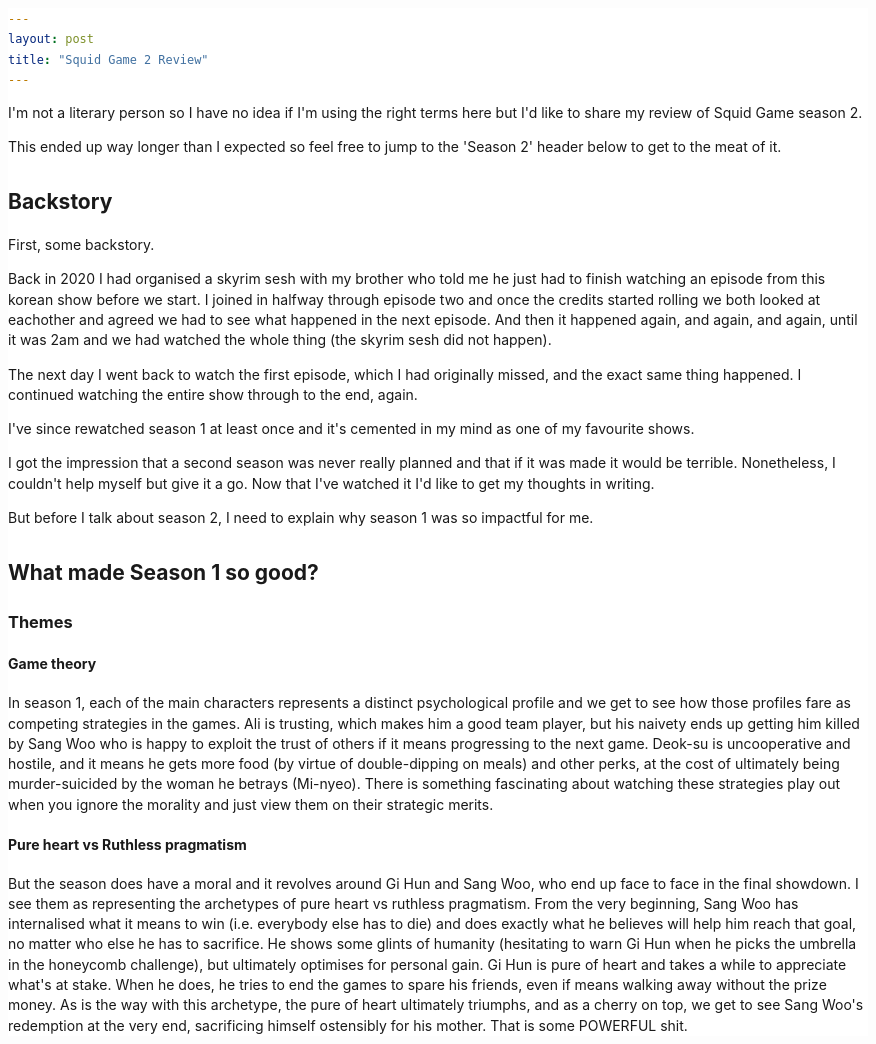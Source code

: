```yaml
---
layout: post
title: "Squid Game 2 Review"
---
```


I'm not a literary person so I have no idea if I'm using the right terms here but I'd like to share my review of Squid Game season 2.

This ended up way longer than I expected so feel free to jump to the 'Season 2' header below to get to the meat of it.

## Backstory

First, some backstory.

Back in 2020 I had organised a skyrim sesh with my brother who told me he just had to finish watching an episode from this korean show before we start. I joined in halfway through episode two and once the credits started rolling we both looked at eachother and agreed we had to see what happened in the next episode. And then it happened again, and again, and again, until it was 2am and we had watched the whole thing (the skyrim sesh did not happen).

The next day I went back to watch the first episode, which I had originally missed, and the exact same thing happened. I continued watching the entire show through to the end, again.

I've since rewatched season 1 at least once and it's cemented in my mind as one of my favourite shows.

I got the impression that a second season was never really planned and that if it was made it would be terrible. Nonetheless, I couldn't help myself but give it a go. Now that I've watched it I'd like to get my thoughts in writing.

But before I talk about season 2, I need to explain why season 1 was so impactful for me.

## What made Season 1 so good?

### Themes

#### Game theory

In season 1, each of the main characters represents a distinct psychological profile and we get to see how those profiles fare as competing strategies in the games. Ali is trusting, which makes him a good team player, but his naivety ends up getting him killed by Sang Woo who is happy to exploit the trust of others if it means progressing to the next game. Deok-su is uncooperative and hostile, and it means he gets more food (by virtue of double-dipping on meals) and other perks, at the cost of ultimately being murder-suicided by the woman he betrays (Mi-nyeo). There is something fascinating about watching these strategies play out when you ignore the morality and just view them on their strategic merits.

#### Pure heart vs Ruthless pragmatism

But the season does have a moral and it revolves around Gi Hun and Sang Woo, who end up face to face in the final showdown. I see them as representing the archetypes of pure heart vs ruthless pragmatism. From the very beginning, Sang Woo has internalised what it means to win (i.e. everybody else has to die) and does exactly what he believes will help him reach that goal, no matter who else he has to sacrifice. He shows some glints of humanity (hesitating to warn Gi Hun when he picks the umbrella in the honeycomb challenge), but ultimately optimises for personal gain. Gi Hun is pure of heart and takes a while to appreciate what's at stake. When he does, he tries to end the games to spare his friends, even if means walking away without the prize money. As is the way with this archetype, the pure of heart ultimately triumphs, and as a cherry on top, we get to see Sang Woo's redemption at the very end, sacrificing himself ostensibly for his mother. That is some POWERFUL shit.
